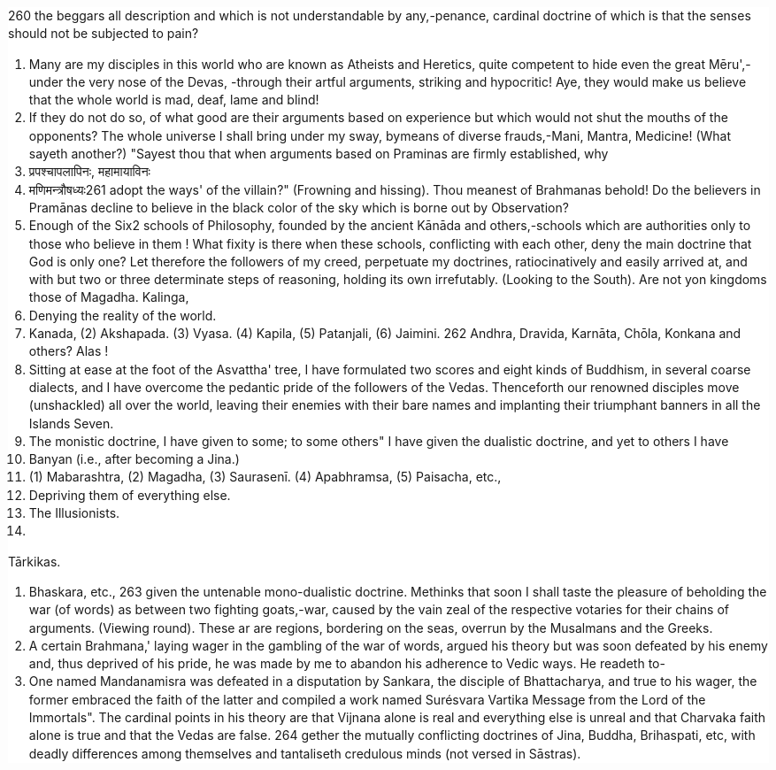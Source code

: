 260 
the 
beggars all description and which is not understandable by any,-penance, cardinal doctrine of which is that the senses should not be subjected to pain? 
1. Many are my disciples in this world who are known as Atheists and Heretics, quite competent to hide even the great Mēru',-under the very nose of the Devas, -through their artful arguments, striking and hypocritic! Aye, they would make us believe that the whole world is mad, deaf, lame and blind! 
2. If they do not do so, of what good are their arguments based on experience but which would not shut the mouths of the opponents? The whole universe I shall bring under my sway, bymeans of diverse frauds,-Mani, Mantra, Medicine! 
(What sayeth another?) "Sayest thou that when arguments based on Praminas are firmly established, why 
1. प्रपश्चापलापिनः, महामायाविनः 
2. मणिमन्त्रौषध्यः261 
adopt the ways' of the villain?" 
(Frowning and hissing). Thou meanest of Brahmanas behold! Do the believers in Pramānas decline to believe in the black color of the sky which is borne out by Observation? 
1.  Enough of the Six2 schools of Philosophy, founded by the ancient Kānāda and others,-schools which are authorities only to those who believe in them ! What fixity is there when these schools, conflicting with each other, deny the main doctrine that God is only one? Let therefore the followers of my creed, perpetuate my doctrines, ratiocinatively and easily arrived at, and with but two or three determinate steps of reasoning, holding its own irrefutably. 
(Looking to the South). Are not yon kingdoms those of Magadha. Kalinga, 
1. Denying the reality of the world. 
2. Kanada, (2) Akshapada. (3) Vyasa. (4) Kapila, 
(5) Patanjali, (6) Jaimini. 
262 
Andhra, Dravida, Karnāta, Chōla, Konkana and others? 
Alas ! 
1.  Sitting at ease at the foot of the Asvattha' tree, I have formulated two scores and eight kinds of Buddhism, in several coarse dialects, and I have overcome the pedantic pride of the followers of the Vedas. 
Thenceforth our renowned disciples move (unshackled) all over the world, leaving their enemies with their bare names and implanting their triumphant banners in all the Islands Seven. 
1.  The monistic doctrine, I have given to some; to some others" I have given the dualistic doctrine, and yet to others I have 
2. Banyan (i.e., after becoming a Jina.) 
3. (1) Mabarashtra, (2) Magadha, (3) Saurasenī. 
(4) Apabhramsa, (5) Paisacha, etc., 
1. Depriving them of everything else. 
2. The Illusionists. 
3. 
Tārkikas. 
1. Bhaskara, etc., 
263 
given the untenable mono-dualistic doctrine. Methinks that soon I shall taste the pleasure of beholding the war (of words) as between two fighting goats,-war, caused by the vain zeal of the respective votaries for their chains of arguments. 
(Viewing round). 
These ar 
are regions, bordering on the seas, overrun by the Musalmans and the Greeks. 
1.  A certain Brahmana,' laying wager in the gambling of the war of words, argued his theory but was soon defeated by his enemy and, thus deprived of his pride, he was made by me to abandon his adherence to Vedic ways. He readeth to- 
2. One named Mandanamisra was defeated in a disputation by Sankara, the disciple of Bhattacharya, and true to his wager, the former embraced the faith of the latter and compiled a work named Surésvara Vartika Message from the Lord of the Immortals". The cardinal points in his theory are that Vijnana alone is real and everything else is unreal and that Charvaka faith alone is true and that the Vedas are false. 
264 
gether the mutually conflicting doctrines of Jina, Buddha, Brihaspati, etc, with deadly differences among themselves and tantaliseth credulous minds (not versed in Sāstras). 